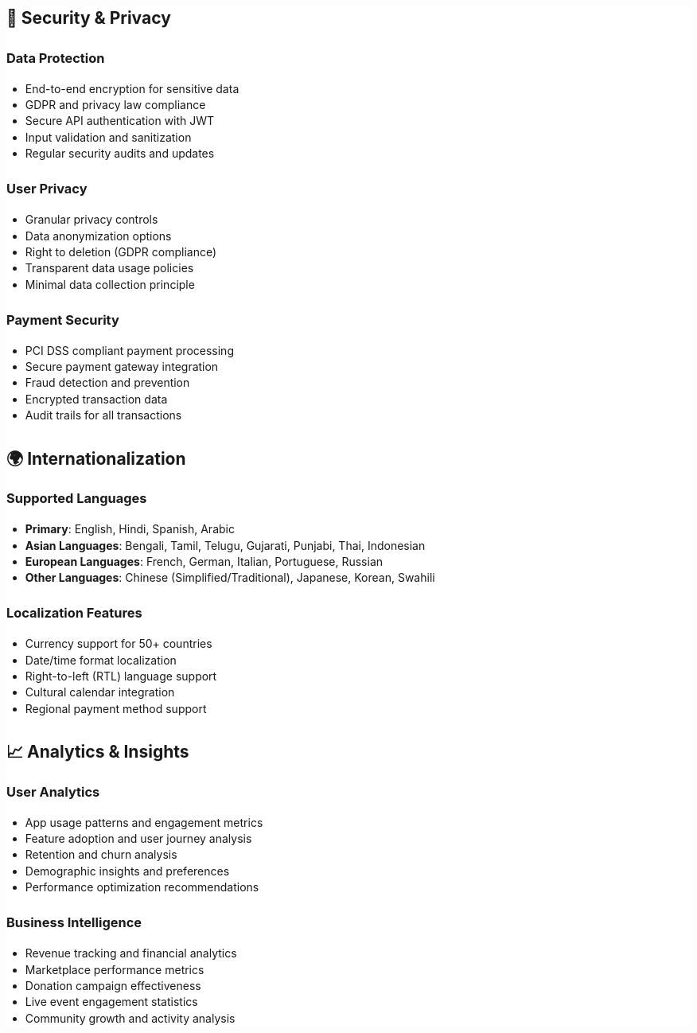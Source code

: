 ## 🔐 Security & Privacy

### **Data Protection**
- End-to-end encryption for sensitive data
- GDPR and privacy law compliance
- Secure API authentication with JWT
- Input validation and sanitization
- Regular security audits and updates

### **User Privacy**
- Granular privacy controls
- Data anonymization options
- Right to deletion (GDPR compliance)
- Transparent data usage policies
- Minimal data collection principle

### **Payment Security**
- PCI DSS compliant payment processing
- Secure payment gateway integration
- Fraud detection and prevention
- Encrypted transaction data
- Audit trails for all transactions

## 🌍 Internationalization

### **Supported Languages**
- **Primary**: English, Hindi, Spanish, Arabic
- **Asian Languages**: Bengali, Tamil, Telugu, Gujarati, Punjabi, Thai, Indonesian
- **European Languages**: French, German, Italian, Portuguese, Russian
- **Other Languages**: Chinese (Simplified/Traditional), Japanese, Korean, Swahili

### **Localization Features**
- Currency support for 50+ countries
- Date/time format localization
- Right-to-left (RTL) language support
- Cultural calendar integration
- Regional payment method support

## 📈 Analytics & Insights

### **User Analytics**
- App usage patterns and engagement metrics
- Feature adoption and user journey analysis
- Retention and churn analysis
- Demographic insights and preferences
- Performance optimization recommendations

### **Business Intelligence**
- Revenue tracking and financial analytics
- Marketplace performance metrics
- Donation campaign effectiveness
- Live event engagement statistics
- Community growth and activity analysis
